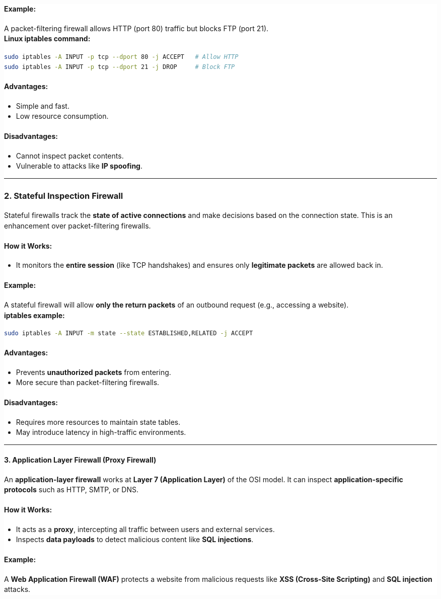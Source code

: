 #### **Example:**
A packet-filtering firewall allows HTTP (port 80) traffic but blocks FTP (port 21).  
**Linux iptables command:**
```bash
sudo iptables -A INPUT -p tcp --dport 80 -j ACCEPT   # Allow HTTP
sudo iptables -A INPUT -p tcp --dport 21 -j DROP     # Block FTP
```

#### **Advantages:**
- Simple and fast.
- Low resource consumption.

#### **Disadvantages:**
- Cannot inspect packet contents.
- Vulnerable to attacks like **IP spoofing**.

---

### 2. **Stateful Inspection Firewall**  
Stateful firewalls track the **state of active connections** and make decisions based on the connection state. This is an enhancement over packet-filtering firewalls.

#### **How it Works:**  
- It monitors the **entire session** (like TCP handshakes) and ensures only **legitimate packets** are allowed back in.

#### **Example:**
A stateful firewall will allow **only the return packets** of an outbound request (e.g., accessing a website).  
**iptables example:**
```bash
sudo iptables -A INPUT -m state --state ESTABLISHED,RELATED -j ACCEPT
```

#### **Advantages:**
- Prevents **unauthorized packets** from entering.
- More secure than packet-filtering firewalls.

#### **Disadvantages:**
- Requires more resources to maintain state tables.
- May introduce latency in high-traffic environments.

---

#### 3. **Application Layer Firewall (Proxy Firewall)**  
An **application-layer firewall** works at **Layer 7 (Application Layer)** of the OSI model. It can inspect **application-specific protocols** such as HTTP, SMTP, or DNS. 

#### **How it Works:**  
- It acts as a **proxy**, intercepting all traffic between users and external services.
- Inspects **data payloads** to detect malicious content like **SQL injections**.

#### **Example:**
A **Web Application Firewall (WAF)** protects a website from malicious requests like **XSS (Cross-Site Scripting)** and **SQL injection** attacks.
